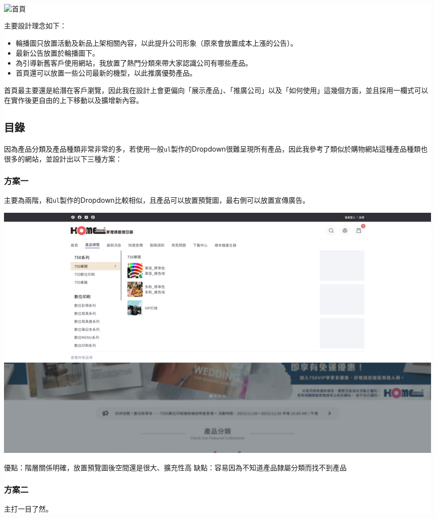 ![首頁](/images/vuePractice/首頁.png)

主要設計理念如下：

- 輪播圖只放置活動及新品上架相關內容，以此提升公司形象（原來會放置成本上漲的公告）。
- 最新公告放置於輪播圖下。
- 為引導新舊客戶使用網站，我放置了熱門分類來帶大家認識公司有哪些產品。
- 首頁還可以放置一些公司最新的機型，以此推廣優勢產品。

首頁最主要還是給潛在客戶瀏覽，因此我在設計上會更偏向「展示產品」、「推廣公司」以及「如何使用」這幾個方面，並且採用一欄式可以在實作後更自由的上下移動以及擴增新內容。


## 目錄

因為產品分類及產品種類非常非常的多，若使用一般`ul`製作的Dropdown很難呈現所有產品，因此我參考了類似於購物網站這種產品種類也很多的網站，並設計出以下三種方案：

### 方案一

主要為兩階，和`ul`製作的Dropdown比較相似，且產品可以放置預覽圖，最右側可以放置宣傳廣告。

![目錄方案一](/images/vuePractice/目錄方案1.png)

優點：階層關係明確，放置預覽圖後空間還是很大、擴充性高
缺點：容易因為不知道產品隸屬分類而找不到產品

### 方案二

主打一目了然。
